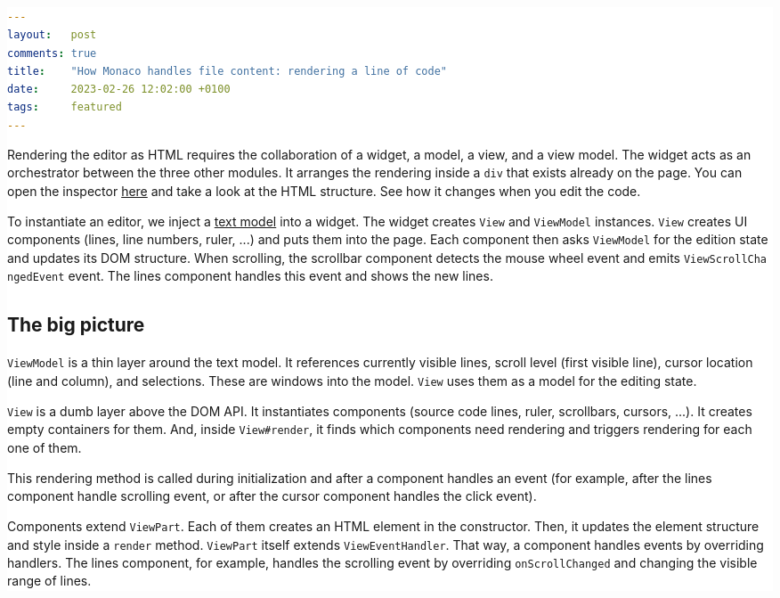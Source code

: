 ```yaml
---
layout:   post
comments: true
title:    "How Monaco handles file content: rendering a line of code"
date:     2023-02-26 12:02:00 +0100
tags:     featured
---
```


Rendering the editor as HTML requires the collaboration of
a widget, a model, a view, and a view model.
The widget acts as an orchestrator between the three other modules.
It arranges the rendering inside a `div` that exists already on the page.
You can open the inspector [here](https://microsoft.github.io/monaco-editor/playground.html)
and take a look at the HTML structure.
See how it changes when you edit the code.

To instantiate an editor,
we inject a [text model](/2022/10/16/how-monaco-handles-file-content-initialization.html) into a widget.
The widget creates `View` and `ViewModel` instances.
`View` creates UI components (lines, line numbers, ruler, ...) and puts them into the page.
Each component then asks `ViewModel` for the edition state and updates its DOM structure.
When scrolling, the scrollbar component detects the mouse wheel event and emits `ViewScrollChangedEvent` event.
The lines component handles this event and shows the new lines.


## The big picture
`ViewModel` is a thin layer around the text model.
It references currently visible lines, scroll level (first visible line), cursor location (line and column),
and selections.
These are windows into the model.
`View` uses them as a model for the editing state.

`View` is a dumb layer above the DOM API.
It instantiates components
(source code lines, ruler, scrollbars, cursors, ...).
It creates empty containers for them.
And, inside `View#render`, it finds which components need rendering
and triggers rendering for each one of them.

This rendering method is called during initialization and after a component handles an event
(for example, after the lines component handle scrolling event,
or after the cursor component handles the click event).

Components extend `ViewPart`.
Each of them creates an HTML element in the constructor.
Then, it updates the element structure and style inside a `render` method.
`ViewPart` itself extends `ViewEventHandler`.
That way, a component handles events by overriding handlers.
The lines component, for example, handles the scrolling event by overriding `onScrollChanged`
and changing the visible range of lines.
